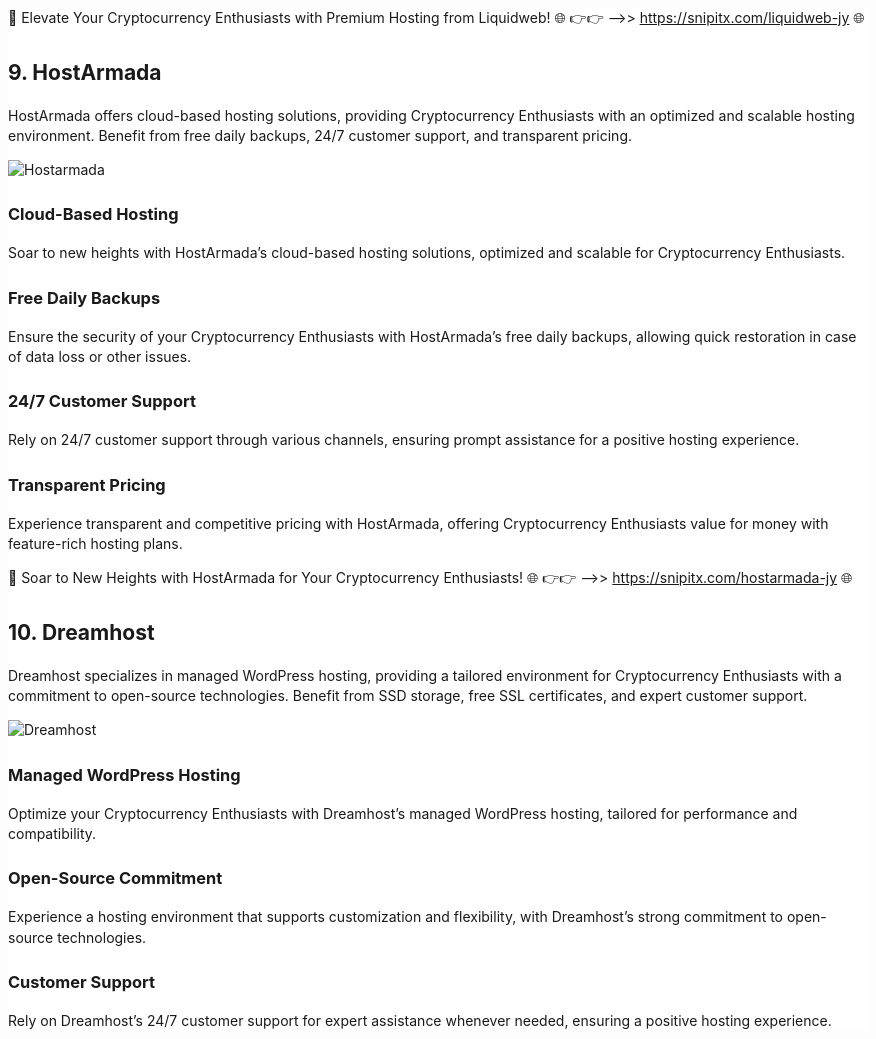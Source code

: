 🚀 Elevate Your Cryptocurrency Enthusiasts with Premium Hosting from Liquidweb! 🌐
👉👉 -->> https://snipitx.com/liquidweb-jy 🌐

## 9. HostArmada

HostArmada offers cloud-based hosting solutions, providing Cryptocurrency Enthusiasts with an optimized and scalable hosting environment. Benefit from free daily backups, 24/7 customer support, and transparent pricing.

![Hostarmada](https://i.imgur.com/KFbdf3o.jpeg "Hostarmada Hosting")

### Cloud-Based Hosting
Soar to new heights with HostArmada’s cloud-based hosting solutions, optimized and scalable for Cryptocurrency Enthusiasts.

### Free Daily Backups
Ensure the security of your Cryptocurrency Enthusiasts with HostArmada’s free daily backups, allowing quick restoration in case of data loss or other issues.

### 24/7 Customer Support
Rely on 24/7 customer support through various channels, ensuring prompt assistance for a positive hosting experience.

### Transparent Pricing
Experience transparent and competitive pricing with HostArmada, offering Cryptocurrency Enthusiasts value for money with feature-rich hosting plans.

🚀 Soar to New Heights with HostArmada for Your Cryptocurrency Enthusiasts! 🌐
👉👉 -->> https://snipitx.com/hostarmada-jy 🌐

## 10. Dreamhost

Dreamhost specializes in managed WordPress hosting, providing a tailored environment for Cryptocurrency Enthusiasts with a commitment to open-source technologies. Benefit from SSD storage, free SSL certificates, and expert customer support.

![Dreamhost](https://i.imgur.com/rXIg8ip.jpeg "Dreamhost Hosting")

### Managed WordPress Hosting
Optimize your Cryptocurrency Enthusiasts with Dreamhost’s managed WordPress hosting, tailored for performance and compatibility.

### Open-Source Commitment
Experience a hosting environment that supports customization and flexibility, with Dreamhost’s strong commitment to open-source technologies.

### Customer Support
Rely on Dreamhost’s 24/7 customer support for expert assistance whenever needed, ensuring a positive hosting experience.
